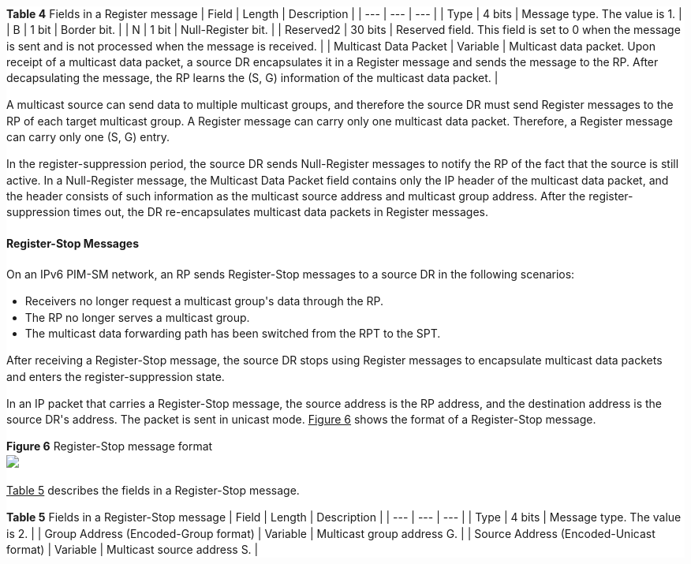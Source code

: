 **Table 4** Fields in a Register message
| Field | Length | Description |
| --- | --- | --- |
| Type | 4 bits | Message type. The value is 1. |
| B | 1 bit | Border bit. |
| N | 1 bit | Null-Register bit. |
| Reserved2 | 30 bits | Reserved field. This field is set to 0 when the message is sent and is not processed when the message is received. |
| Multicast Data Packet | Variable | Multicast data packet. Upon receipt of a multicast data packet, a source DR encapsulates it in a Register message and sends the message to the RP. After decapsulating the message, the RP learns the (S, G) information of the multicast data packet. |

A multicast source can send data to multiple multicast groups, and therefore the source DR must send Register messages to the RP of each target multicast group. A Register message can carry only one multicast data packet. Therefore, a Register message can carry only one (S, G) entry.

In the register-suppression period, the source DR sends Null-Register messages to notify the RP of the fact that the source is still active. In a Null-Register message, the Multicast Data Packet field contains only the IP header of the multicast data packet, and the header consists of such information as the multicast source address and multicast group address. After the register-suppression times out, the DR re-encapsulates multicast data packets in Register messages.


#### Register-Stop Messages

On an IPv6 PIM-SM network, an RP sends Register-Stop messages to a source DR in the following scenarios:

* Receivers no longer request a multicast group's data through the RP.
* The RP no longer serves a multicast group.
* The multicast data forwarding path has been switched from the RPT to the SPT.

After receiving a Register-Stop message, the source DR stops using Register messages to encapsulate multicast data packets and enters the register-suppression state.

In an IP packet that carries a Register-Stop message, the source address is the RP address, and the destination address is the source DR's address. The packet is sent in unicast mode. [Figure 6](#EN-US_CONCEPT_0000001589284989__fig_dc_vrp_multicast_feature_300506) shows the format of a Register-Stop message.

**Figure 6** Register-Stop message format  
![](figure/en-us_image_0000001589285081.png)

[Table 5](#EN-US_CONCEPT_0000001589284989__tab_dc_vrp_multicast_feature_300505) describes the fields in a Register-Stop message.

**Table 5** Fields in a Register-Stop message
| Field | Length | Description |
| --- | --- | --- |
| Type | 4 bits | Message type. The value is 2. |
| Group Address (Encoded-Group format) | Variable | Multicast group address G. |
| Source Address (Encoded-Unicast format) | Variable | Multicast source address S. |
